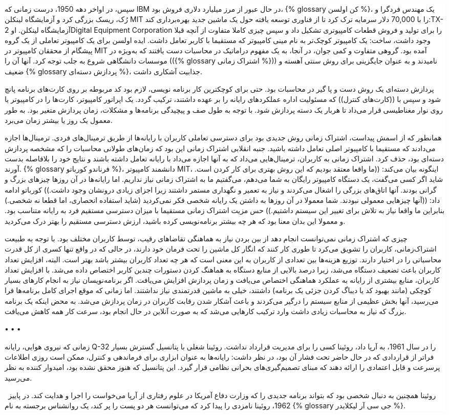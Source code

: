 سپس، در اواخر دهه 1950، درست زمانی که IBM در حال عبور از مرز میلیارد دلاری فروش بود، {% glossary کن اولسن %}، یک مهندس فردگرا و رُک، ریسک بزرگی کرد و آزمایشگاه لینکلن MIT را با 70,000 دلار سرمایه ترک کرد تا از فناوری توسعه یافته حول یک ماشین جدید بهره‌برداری کند:TX-2 آزمایشگاه لینکلن. اوDigital Equipment Corporation را برای تولید و فروش قطعات کامپیوتری تشکیل داد و سپس چیزی کاملا متفاوت از آنچه قبلا وجود داشت، ساخت: یک کامپیوتر کوچک‌تر به نام مینی کامپیوتر که مستقیما با کاربر تعامل داشت. ایده اولسن برای یک کامپیوتر تعاملی از یک گروه پیشگام از محققان کامپیوتر در MIT آمده بود. گروهی متفاوت و کمی جوان‌، در آنجا، به یک مفهوم دراماتیک در محاسبات دست یافتند که به‌ویژه در موسسات دانشگاهی شروع به جلب توجه کرد. آنها آن را (({% glossary اشتراک زمانی %})) نامیدند و به عنوان جایگزینی برای روش سنتی آهسته و ضعیف {% glossary پردازش دسته‌ای %}، جذابیت آشکاری داشت.

پردازش دسته‌ای یک روش دست و پا گیر در محاسبات بود. حتی برای کوچکترین کار برنامه نویسی، لازم بود کد مربوطه بر روی کارت‌های برنامه پانچ شود و سپس با ((کارت‌های کنترل)) که مسئولیت اداره عملکردهای رایانه را بر عهده داشتند، ترکیب گردد. یک اپراتور کامپیوتر، کارت‌ها را در کامپیوتر یا روی نوار مغناطیسی قرار می‌داد تا هربار یک دسته پردازش شود. با توجه به طول صف و پیچیدگی برنامه‌ها و مشکلات، زمان پردازش متغیر بود. به طور معمول یک روز یا بیشتر زمان می‌برد.

همانطور که از اسمش پیداست، اشتراک زمانی روش جدیدی بود برای دسترسی تعاملی کاربران با رایانه‌ها از طریق ترمینال‌های فردی. ترمینال‌ها اجازه می‌دادند که مستقیما با کامپیوتر اصلی تعامل داشته باشید. جنبه انقلابی اشتراک زمانی این بود که زمان‌های طولانی محاسبات را که مشخصه پردازش دسته‌ای بود، حذف کرد. اشتراک زمانی به کاربران، ترمینال‌هایی می‌داد که به آنها اجازه می‌داد با رایانه تعامل داشته باشند و نتایج خود را بلافاصله بدست آورند. {% glossary فرناندو کورباتو %}، دانشمند کامپیوتر MIT، اینگونه بیان می‌کند: ((ما واقعا معتقد بودیم که این روش بهتری برای کار کردن است. شاید اگر کسی می‌گفت، یک دستگاه کامپیوتر رایگان به شما می‌دهم، می‌گفتیم ما به اشتراک‌ زمانی نیاز نداریم. اما رایانه‌ها در آن روزها چیزهای بزرگ و گرانی بودند. آنها اتاق‌های بزرگی را اشغال می‌کردند و نیاز به تعمیر و نگهداری مستمر داشتند زیرا اجزای زیادی درونشان وجود داشت.)) کورباتو ادامه داد: ((آنها چیزهایی معمولی‌ نبودند. شما معمولا در آن روزها به داشتن یک رایانه شخصی فکر نمی‌کردید (شاید استفاده انحصاری، اما قطعا نه شخصی.) بنابراین ما واقعا نیاز به تلاش برای تغییر این سیستم داشتیم.)) حس مزیت اشتراک زمانی مستقیما با میزان دسترسی مستقیم فرد به رایانه متناسب بود. و معمولا این بدان معنا بود که هر چه بیشتر برنامه‌نویسی کرده باشید، ارزش دسترسی مستقیم را بهتر درک می‌کردید.

چیزی که اشتراک زمانی نمی‌توانست انجام دهد از بین بردن نیاز به هماهنگی تقاضاهای رقیب، توسط کاربران مختلف بود. با توجه به طبیعت اشتراک‌زمانی، کاربران را تشویق می‌کرد تا طوری کار کنند که انگار کل ماشین را تحت فرمان خود دارند، در حالی که در واقع تنها کسری از کل قدرت محاسباتی را در اختیار دارند. توزیع هزینه‌ها بین تعدادی از کاربران به این معنی است که هر چه تعداد کاربران بیشتر باشد بهتر است. البته، افزایش تعداد کاربران باعث تضعیف دستگاه می‌شد، زیرا درصد بالایی از منابع دستگاه به هماهنگ کردن دستورات چندین کاربر اختصاص داده می‌شد. با افزایش تعداد کاربران، منابع بیشتری از رایانه به عملکرد هماهنگی اختصاص می‌یافت و زمان پردازش افزایش می‌یافت. اگر برنامه‌نویسان نیاز به انجام کارهای بسیار کوچکی (مانند بهبود کد یا دیباگ کردن جزئی یک برنامه) داشتند، خیلی به ماشین قدرتمندی نیاز نداشتند. اما زمانی که موقع اجرای کامل برنامه‌ها فرا می‌رسید، آنها بخش عظیمی از منابع سیستم را درگیر می‌کردند و باعث آشکار شدن رقابت کاربران در زمان پردازش می‌شد. به محض اینکه یک برنامه بزرگ که نیاز به محاسبات زیادی داشت وارد ترکیب کارهایی می‌شد که به صورت آنلاین در حال انجام بود، سرعت کار همه کاهش می‌یافت.

• • •

زمانی که نیروی هوایی، رایانه Q-32 را در سال 1961، به آرپا داد، روئینا کسی را برای مدیریت قرارداد نداشت. روئینا شغلی با پتانسیل گسترش بسیار فراتر از قراردادی که در حال حاضر تحت فشار آن بود، در نظر داشت: رایانه‌ها به عنوان ابزاری برای فرماندهی و کنترل، ممکن است روزی اطلاعات پرسرعت و قابل اعتمادی را ارائه دهند که مبنای تصمیم‌گیری‌های بحرانی نظامی قرار گیرد. این پتانسیل که هنوز محقق نشده بود، امیدوار کننده به نظر می‌رسید.

` `روئینا همچنین به دنبال شخصی بود که بتواند برنامه جدیدی را که وزارت دفاع آمریکا در علوم رفتاری از آرپا می‌خواست را اجرا و هدایت کند. در پاییز 1962، روئینا نامزدی را پیدا کرد که می‌توانست هر دو پست را پر کند، یک روانشناس برجسته به نام {% glossary جی سی آر لیکلایدر %}.
